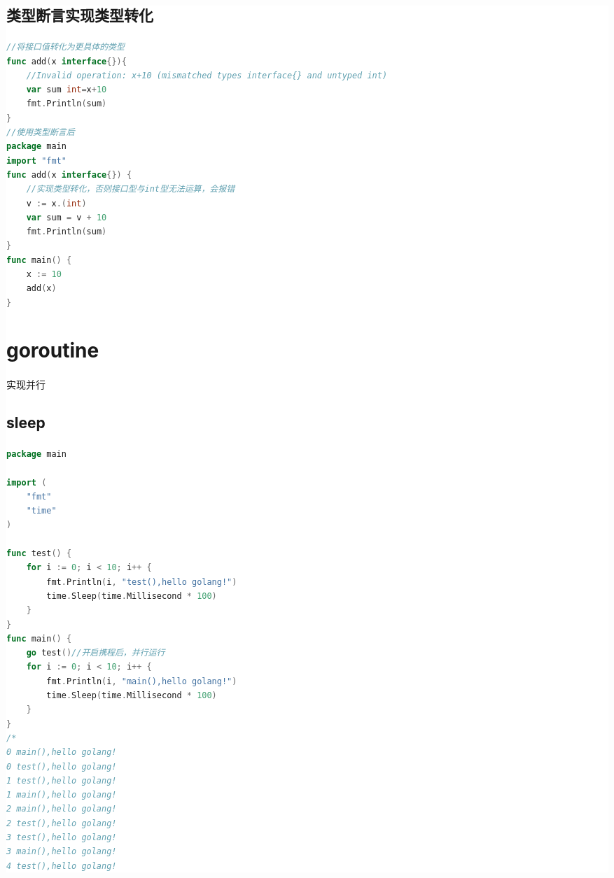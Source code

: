 ## 类型断言实现类型转化

```go
//将接口值转化为更具体的类型
func add(x interface{}){
	//Invalid operation: x+10 (mismatched types interface{} and untyped int)
	var sum int=x+10
	fmt.Println(sum)
}
//使用类型断言后
package main
import "fmt"
func add(x interface{}) {
	//实现类型转化，否则接口型与int型无法运算，会报错
	v := x.(int)
	var sum = v + 10
	fmt.Println(sum)
}
func main() {
	x := 10
	add(x)
}
```



# goroutine

实现并行

## sleep

```go
package main

import (
	"fmt"
	"time"
)

func test() {
	for i := 0; i < 10; i++ {
		fmt.Println(i, "test(),hello golang!")
		time.Sleep(time.Millisecond * 100)
	}
}
func main() {
	go test()//开启携程后，并行运行
	for i := 0; i < 10; i++ {
		fmt.Println(i, "main(),hello golang!")
		time.Sleep(time.Millisecond * 100)
	}
}
/*
0 main(),hello golang!
0 test(),hello golang!
1 test(),hello golang!
1 main(),hello golang!
2 main(),hello golang!
2 test(),hello golang!
3 test(),hello golang!
3 main(),hello golang!
4 test(),hello golang!
```